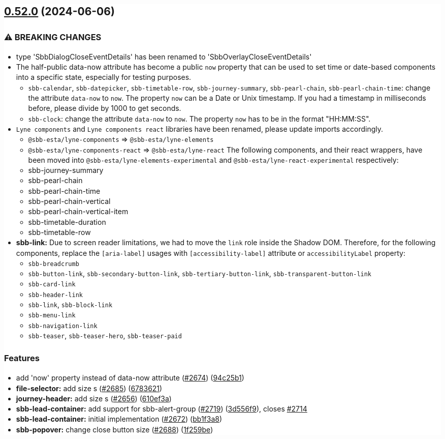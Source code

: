 ## [0.52.0](https://github.com/sbb-design-systems/lyne-components/compare/v0.51.1...v0.52.0) (2024-06-06)


### ⚠ BREAKING CHANGES

* type 'SbbDialogCloseEventDetails' has been renamed to 'SbbOverlayCloseEventDetails'
* The half-public data-now attribute has become a public `now` property that can be used to set time or date-based components into a specific state, especially for testing purposes.
    - `sbb-calendar`, `sbb-datepicker`, `sbb-timetable-row`, `sbb-journey-summary`, `sbb-pearl-chain`, `sbb-pearl-chain-time`: change the attribute `data-now` to `now`. The property `now` can be a Date or Unix timestamp. If you had a timestamp in milliseconds before, please divide by 1000 to get seconds.
    - `sbb-clock`: change the attribute `data-now` to `now`. The property `now` has to be in the format "HH:MM:SS".
* `Lyne components` and `Lyne components react` libraries have been renamed, please update imports accordingly.
    - `@sbb-esta/lyne-components` => `@sbb-esta/lyne-elements`
    - `@sbb-esta/lyne-components-react` => `@sbb-esta/lyne-react`
    The following components, and their react wrappers, have been moved into `@sbb-esta/lyne-elements-experimental` and `@sbb-esta/lyne-react-experimental` respectively:
    - sbb-journey-summary
    - sbb-pearl-chain
    - sbb-pearl-chain-time
    - sbb-pearl-chain-vertical
    - sbb-pearl-chain-vertical-item
    - sbb-timetable-duration
    - sbb-timetable-row
* **sbb-link:** Due to screen reader limitations, we had to move the `link` role inside the Shadow DOM. Therefore, for the following components, replace the `[aria-label]` usages with `[accessibility-label]` attribute or `accessibilityLabel` property:
    - `sbb-breadcrumb`
    - `sbb-button-link`, `sbb-secondary-button-link`, `sbb-tertiary-button-link`, `sbb-transparent-button-link`
    - `sbb-card-link`
    - `sbb-header-link`
    - `sbb-link`, `sbb-block-link`
    - `sbb-menu-link`
    - `sbb-navigation-link`
    - `sbb-teaser`, `sbb-teaser-hero`, `sbb-teaser-paid`

### Features

* add 'now' property instead of data-now attribute ([#2674](https://github.com/sbb-design-systems/lyne-components/issues/2674)) ([94c25b1](https://github.com/sbb-design-systems/lyne-components/commit/94c25b1b84250ea39f07ea3c6efa38a1c9c74e39))
* **file-selector:** add size s ([#2685](https://github.com/sbb-design-systems/lyne-components/issues/2685)) ([6783621](https://github.com/sbb-design-systems/lyne-components/commit/67836212fe5f8c5acc2f227933ba69490cdace54))
* **journey-header:** add size s ([#2656](https://github.com/sbb-design-systems/lyne-components/issues/2656)) ([610ef3a](https://github.com/sbb-design-systems/lyne-components/commit/610ef3af31a161fadbc7202f54dc49a95c1fd3f4))
* **sbb-lead-container:** add support for sbb-alert-group ([#2719](https://github.com/sbb-design-systems/lyne-components/issues/2719)) ([3d556f9](https://github.com/sbb-design-systems/lyne-components/commit/3d556f94eee2bc5326bd70112f143df4870ae19e)), closes [#2714](https://github.com/sbb-design-systems/lyne-components/issues/2714)
* **sbb-lead-container:** initial implementation ([#2672](https://github.com/sbb-design-systems/lyne-components/issues/2672)) ([bb1f3a8](https://github.com/sbb-design-systems/lyne-components/commit/bb1f3a850291b533491563feca207cadcbd08a9d))
* **sbb-popover:** change close button size ([#2688](https://github.com/sbb-design-systems/lyne-components/issues/2688)) ([1f259be](https://github.com/sbb-design-systems/lyne-components/commit/1f259beb31d09a185803f3b24e418489376c3bce))